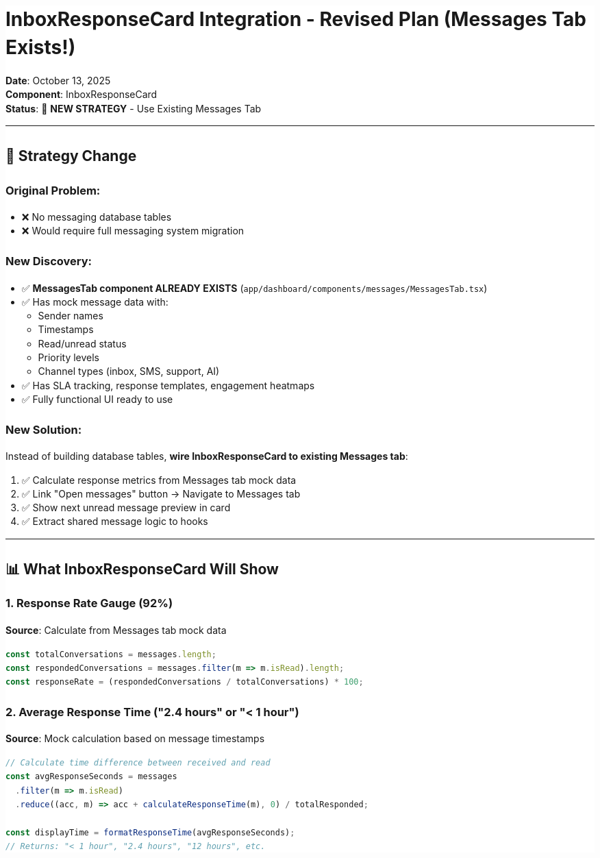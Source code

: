 # InboxResponseCard Integration - Revised Plan (Messages Tab Exists!)

**Date**: October 13, 2025  
**Component**: InboxResponseCard  
**Status**: 🎯 **NEW STRATEGY** - Use Existing Messages Tab

---

## 🔄 Strategy Change

### **Original Problem:**
- ❌ No messaging database tables
- ❌ Would require full messaging system migration

### **New Discovery:**
- ✅ **MessagesTab component ALREADY EXISTS** (`app/dashboard/components/messages/MessagesTab.tsx`)
- ✅ Has mock message data with:
  - Sender names
  - Timestamps
  - Read/unread status
  - Priority levels
  - Channel types (inbox, SMS, support, AI)
- ✅ Has SLA tracking, response templates, engagement heatmaps
- ✅ Fully functional UI ready to use

### **New Solution:**
Instead of building database tables, **wire InboxResponseCard to existing Messages tab**:
1. ✅ Calculate response metrics from Messages tab mock data
2. ✅ Link "Open messages" button → Navigate to Messages tab
3. ✅ Show next unread message preview in card
4. ✅ Extract shared message logic to hooks

---

## 📊 What InboxResponseCard Will Show

### 1. **Response Rate Gauge** (92%)
**Source**: Calculate from Messages tab mock data
```typescript
const totalConversations = messages.length;
const respondedConversations = messages.filter(m => m.isRead).length;
const responseRate = (respondedConversations / totalConversations) * 100;
```

### 2. **Average Response Time** ("2.4 hours" or "< 1 hour")
**Source**: Mock calculation based on message timestamps
```typescript
// Calculate time difference between received and read
const avgResponseSeconds = messages
  .filter(m => m.isRead)
  .reduce((acc, m) => acc + calculateResponseTime(m), 0) / totalResponded;

const displayTime = formatResponseTime(avgResponseSeconds);
// Returns: "< 1 hour", "2.4 hours", "12 hours", etc.
```
